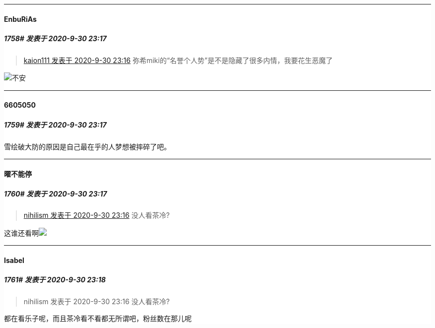 



-----

####  EnbuRiAs  
##### 1758#       发表于 2020-9-30 23:17



<blockquote><a href="httphttps://bbs.saraba1st.com/2b/forum.php?mod=redirect&amp;goto=findpost&amp;pid=48914397&amp;ptid=1962613" target="_blank">kaion111 发表于 2020-9-30 23:16</a>
弥希miki的“名誉个人势”是不是隐藏了很多内情，我要花生恶魔了</blockquote>
<img src="https://static.saraba1st.com/image/smiley/face2017/001.png" referrerpolicy="no-referrer">不安







-----

####  6605050  
##### 1759#       发表于 2020-9-30 23:17




雪绘破大防的原因是自己最在乎的人梦想被摔碎了吧。







-----

####  曜不能停  
##### 1760#       发表于 2020-9-30 23:17



<blockquote><a href="httphttps://bbs.saraba1st.com/2b/forum.php?mod=redirect&amp;goto=findpost&amp;pid=48914400&amp;ptid=1962613" target="_blank">nihilism 发表于 2020-9-30 23:16</a>
没人看茶冷?</blockquote>
这谁还看啊<img src="https://static.saraba1st.com/image/smiley/face2017/001.png" referrerpolicy="no-referrer">







-----

####  Isabel  
##### 1761#       发表于 2020-9-30 23:18



<blockquote>nihilism 发表于 2020-9-30 23:16
没人看茶冷?</blockquote>
都在看乐子呢，而且茶冷看不看都无所谓吧，粉丝数在那儿呢
